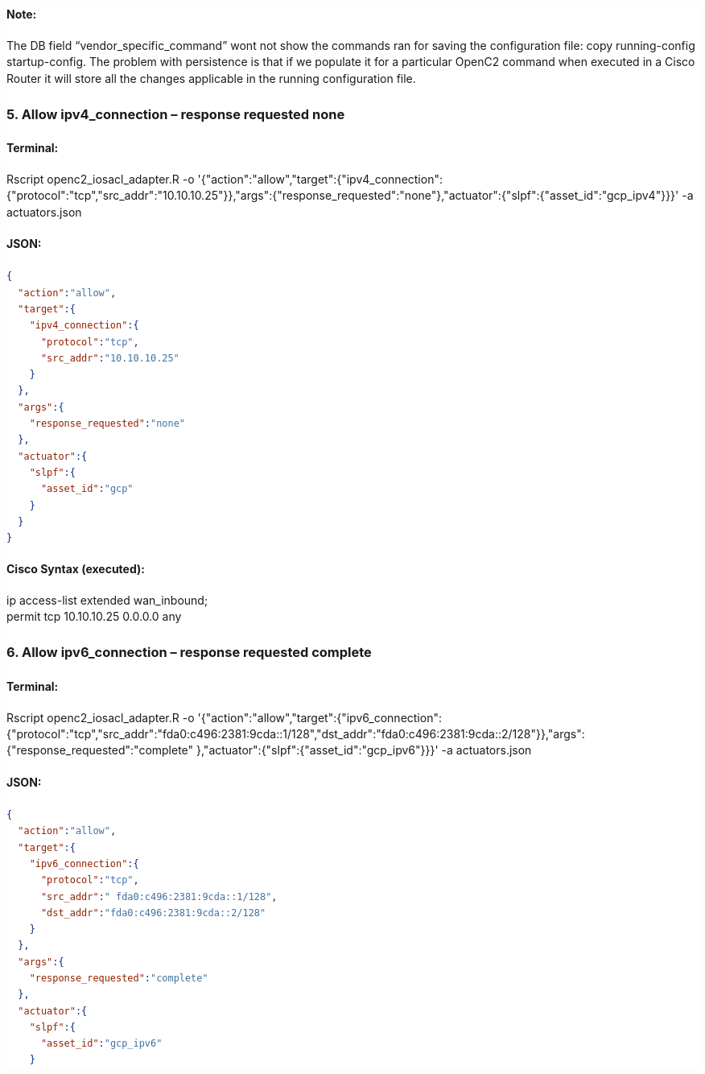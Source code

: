 #### Note:
The DB field “vendor_specific_command” wont not show the commands ran for saving the configuration file: copy running-config startup-config. The problem with persistence is that if we populate it for a particular OpenC2 command when executed in a Cisco Router it will store all the changes applicable in the running configuration file.

### 5. Allow ipv4_connection – response requested none

#### Terminal: 
Rscript openc2_iosacl_adapter.R -o '{"action":"allow","target":{"ipv4_connection":{"protocol":"tcp","src_addr":"10.10.10.25"}},"args":{"response_requested":"none"},"actuator":{"slpf":{"asset_id":"gcp_ipv4"}}}' -a actuators.json

#### JSON:
```json
{ 
  "action":"allow",
  "target":{ 
    "ipv4_connection":{ 
      "protocol":"tcp",
      "src_addr":"10.10.10.25"
    }
  },
  "args":{ 
    "response_requested":"none"
  },
  "actuator":{ 
    "slpf":{ 
      "asset_id":"gcp"
    }
  }
}
```

#### Cisco Syntax (executed):
ip access-list extended wan_inbound;  
permit tcp 10.10.10.25 0.0.0.0 any

### 6. Allow ipv6_connection – response requested complete

#### Terminal: 
Rscript openc2_iosacl_adapter.R -o '{"action":"allow","target":{"ipv6_connection":{"protocol":"tcp","src_addr":"fda0:c496:2381:9cda::1/128","dst_addr":"fda0:c496:2381:9cda::2/128"}},"args":{"response_requested":"complete" },"actuator":{"slpf":{"asset_id":"gcp_ipv6"}}}' -a actuators.json

#### JSON:
```json
{ 
  "action":"allow",
  "target":{ 
    "ipv6_connection":{ 
      "protocol":"tcp",
      "src_addr":" fda0:c496:2381:9cda::1/128",
      "dst_addr":"fda0:c496:2381:9cda::2/128"
    }
  },
  "args":{ 
    "response_requested":"complete"
  },
  "actuator":{ 
    "slpf":{ 
      "asset_id":"gcp_ipv6"
    }
```
